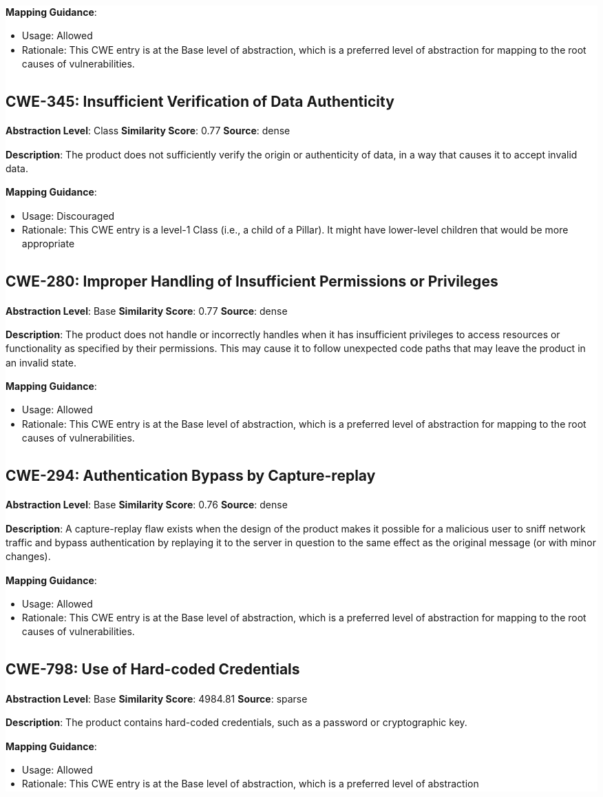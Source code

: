 **Mapping Guidance**:
- Usage: Allowed
- Rationale: This CWE entry is at the Base level of abstraction, which is a preferred level of abstraction for mapping to the root causes of vulnerabilities.

## CWE-345: Insufficient Verification of Data Authenticity
**Abstraction Level**: Class
**Similarity Score**: 0.77
**Source**: dense

**Description**:
The product does not sufficiently verify the origin or authenticity of data, in a way that causes it to accept invalid data.

**Mapping Guidance**:
- Usage: Discouraged
- Rationale: This CWE entry is a level-1 Class (i.e., a child of a Pillar). It might have lower-level children that would be more appropriate

## CWE-280: Improper Handling of Insufficient Permissions or Privileges
**Abstraction Level**: Base
**Similarity Score**: 0.77
**Source**: dense

**Description**:
The product does not handle or incorrectly handles when it has insufficient privileges to access resources or functionality as specified by their permissions. This may cause it to follow unexpected code paths that may leave the product in an invalid state.

**Mapping Guidance**:
- Usage: Allowed
- Rationale: This CWE entry is at the Base level of abstraction, which is a preferred level of abstraction for mapping to the root causes of vulnerabilities.

## CWE-294: Authentication Bypass by Capture-replay
**Abstraction Level**: Base
**Similarity Score**: 0.76
**Source**: dense

**Description**:
A capture-replay flaw exists when the design of the product makes it possible for a malicious user to sniff network traffic and bypass authentication by replaying it to the server in question to the same effect as the original message (or with minor changes).

**Mapping Guidance**:
- Usage: Allowed
- Rationale: This CWE entry is at the Base level of abstraction, which is a preferred level of abstraction for mapping to the root causes of vulnerabilities.

## CWE-798: Use of Hard-coded Credentials
**Abstraction Level**: Base
**Similarity Score**: 4984.81
**Source**: sparse

**Description**:
The product contains hard-coded credentials, such as a password or cryptographic key.

**Mapping Guidance**:
- Usage: Allowed
- Rationale: This CWE entry is at the Base level of abstraction, which is a preferred level of abstraction